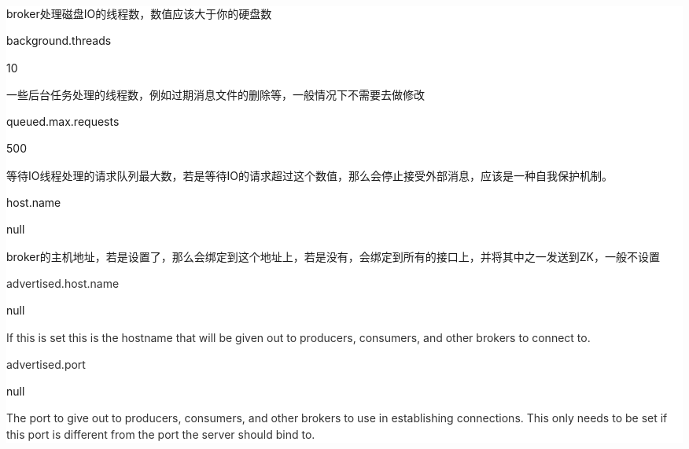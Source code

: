 <td valign="top">
<p>broker处理磁盘IO的线程数，数值应该大于你的硬盘数</p>
</td>
</tr>
<tr>
<td valign="top">
<p>background.threads</p>
</td>
<td valign="top">
<p>10</p>
</td>
<td valign="top">
<p>一些后台任务处理的线程数，例如过期消息文件的删除等，一般情况下不需要去做修改</p>
</td>
</tr>
<tr>
<td valign="top">
<p>queued.max.requests</p>
</td>
<td valign="top">
<p>500</p>
</td>
<td valign="top">
<p>等待IO线程处理的请求队列最大数，若是等待IO的请求超过这个数值，那么会停止接受外部消息，应该是一种自我保护机制。</p>
</td>
</tr>
<tr>
<td valign="top">
<p>host.name</p>
</td>
<td valign="top">
<p>null</p>
</td>
<td valign="top">
<p>broker的主机地址，若是设置了，那么会绑定到这个地址上，若是没有，会绑定到所有的接口上，并将其中之一发送到ZK，一般不设置</p>
</td>
</tr>
<tr>
<td valign="top">
<p><span style="color:rgb(51,51,51)">advertised.host.name</span></p>
</td>
<td valign="top">
<p>null</p>
</td>
<td valign="top">
<p><span style="color:rgb(51,51,51)">If this is set this is the hostname that will be given out to producers, consumers, and other brokers to connect to.</span></p>
</td>
</tr>
<tr>
<td valign="top">
<p><span style="color:rgb(51,51,51)">advertised.port</span></p>
</td>
<td valign="top">
<p>null</p>
</td>
<td valign="top">
<p><span style="color:rgb(51,51,51)">The port to give out to producers, consumers, and other brokers to use in establishing connections. This only needs to be set if this port is different from the port the server should bind to.</span></p>
</td>
</tr>
<tr>
<td valign="top">